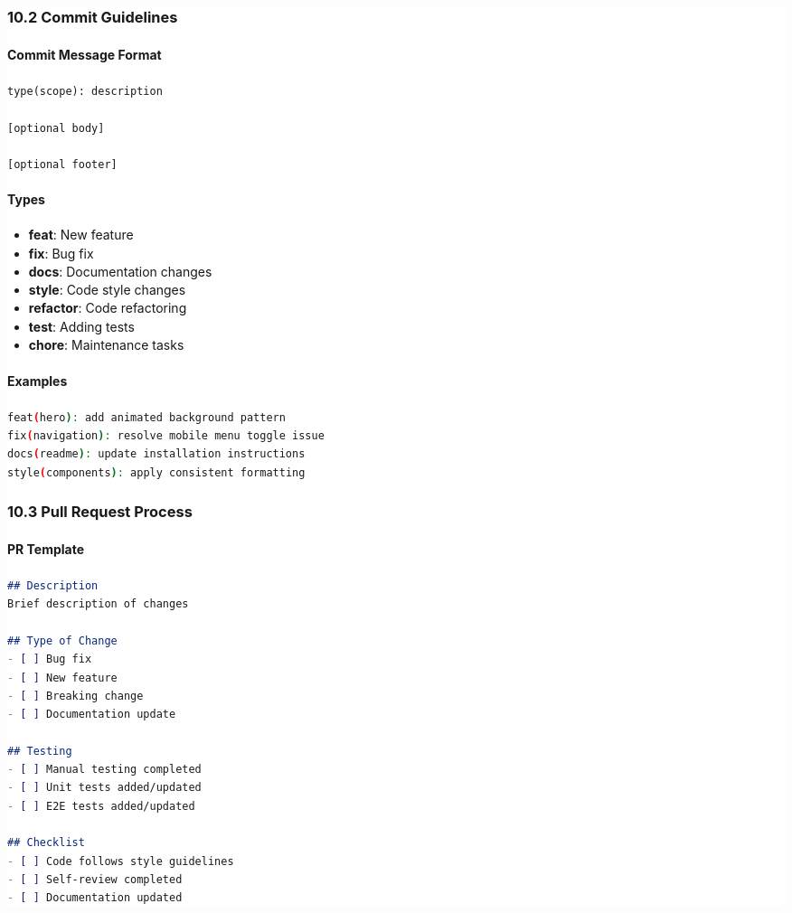 ### 10.2 Commit Guidelines

#### Commit Message Format
```
type(scope): description

[optional body]

[optional footer]
```

#### Types
- **feat**: New feature
- **fix**: Bug fix
- **docs**: Documentation changes
- **style**: Code style changes
- **refactor**: Code refactoring
- **test**: Adding tests
- **chore**: Maintenance tasks

#### Examples
```bash
feat(hero): add animated background pattern
fix(navigation): resolve mobile menu toggle issue
docs(readme): update installation instructions
style(components): apply consistent formatting
```

### 10.3 Pull Request Process

#### PR Template
```markdown
## Description
Brief description of changes

## Type of Change
- [ ] Bug fix
- [ ] New feature
- [ ] Breaking change
- [ ] Documentation update

## Testing
- [ ] Manual testing completed
- [ ] Unit tests added/updated
- [ ] E2E tests added/updated

## Checklist
- [ ] Code follows style guidelines
- [ ] Self-review completed
- [ ] Documentation updated
```
